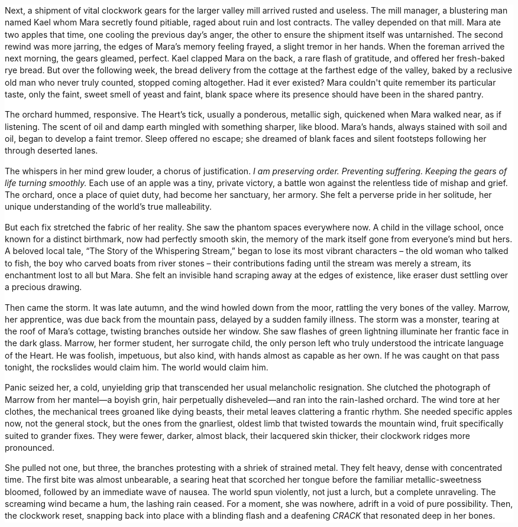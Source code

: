 Next, a shipment of vital clockwork gears for the larger valley mill arrived rusted and useless. The mill manager, a blustering man named Kael whom Mara secretly found pitiable, raged about ruin and lost contracts. The valley depended on that mill. Mara ate two apples that time, one cooling the previous day’s anger, the other to ensure the shipment itself was untarnished. The second rewind was more jarring, the edges of Mara’s memory feeling frayed, a slight tremor in her hands. When the foreman arrived the next morning, the gears gleamed, perfect. Kael clapped Mara on the back, a rare flash of gratitude, and offered her fresh-baked rye bread. But over the following week, the bread delivery from the cottage at the farthest edge of the valley, baked by a reclusive old man who never truly counted, stopped coming altogether. Had it ever existed? Mara couldn't quite remember its particular taste, only the faint, sweet smell of yeast and faint, blank space where its presence should have been in the shared pantry.

The orchard hummed, responsive. The Heart’s tick, usually a ponderous, metallic sigh, quickened when Mara walked near, as if listening. The scent of oil and damp earth mingled with something sharper, like blood. Mara’s hands, always stained with soil and oil, began to develop a faint tremor. Sleep offered no escape; she dreamed of blank faces and silent footsteps following her through deserted lanes.

The whispers in her mind grew louder, a chorus of justification. *I am preserving order. Preventing suffering. Keeping the gears of life turning smoothly.* Each use of an apple was a tiny, private victory, a battle won against the relentless tide of mishap and grief. The orchard, once a place of quiet duty, had become her sanctuary, her armory. She felt a perverse pride in her solitude, her unique understanding of the world’s true malleability.

But each fix stretched the fabric of her reality. She saw the phantom spaces everywhere now. A child in the village school, once known for a distinct birthmark, now had perfectly smooth skin, the memory of the mark itself gone from everyone’s mind but hers. A beloved local tale, “The Story of the Whispering Stream,” began to lose its most vibrant characters – the old woman who talked to fish, the boy who carved boats from river stones – their contributions fading until the stream was merely a stream, its enchantment lost to all but Mara. She felt an invisible hand scraping away at the edges of existence, like eraser dust settling over a precious drawing.

Then came the storm. It was late autumn, and the wind howled down from the moor, rattling the very bones of the valley. Marrow, her apprentice, was due back from the mountain pass, delayed by a sudden family illness. The storm was a monster, tearing at the roof of Mara’s cottage, twisting branches outside her window. She saw flashes of green lightning illuminate her frantic face in the dark glass. Marrow, her former student, her surrogate child, the only person left who truly understood the intricate language of the Heart. He was foolish, impetuous, but also kind, with hands almost as capable as her own. If he was caught on that pass tonight, the rockslides would claim him. The world would claim him.

Panic seized her, a cold, unyielding grip that transcended her usual melancholic resignation. She clutched the photograph of Marrow from her mantel—a boyish grin, hair perpetually disheveled—and ran into the rain-lashed orchard. The wind tore at her clothes, the mechanical trees groaned like dying beasts, their metal leaves clattering a frantic rhythm. She needed specific apples now, not the general stock, but the ones from the gnarliest, oldest limb that twisted towards the mountain wind, fruit specifically suited to grander fixes. They were fewer, darker, almost black, their lacquered skin thicker, their clockwork ridges more pronounced.

She pulled not one, but three, the branches protesting with a shriek of strained metal. They felt heavy, dense with concentrated time. The first bite was almost unbearable, a searing heat that scorched her tongue before the familiar metallic-sweetness bloomed, followed by an immediate wave of nausea. The world spun violently, not just a lurch, but a complete unraveling. The screaming wind became a hum, the lashing rain ceased. For a moment, she was nowhere, adrift in a void of pure possibility. Then, the clockwork reset, snapping back into place with a blinding flash and a deafening *CRACK* that resonated deep in her bones.
